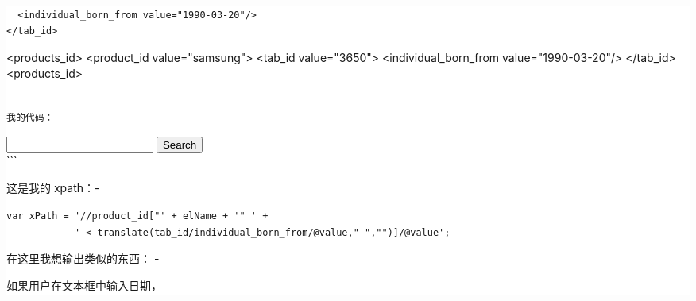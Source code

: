       <individual_born_from value="1990-03-20"/>
    </tab_id>
  <products_id>
  <product_id value="samsung">
    <tab_id value="3650">
      <individual_born_from value="1990-03-20"/>
    </tab_id>
  <products_id>
</products> 
```

我的代码：-

```
<html>
<head>
    <script src="http://ajax.googleapis.com/ajax/libs/jquery/1.8.3/jquery.min.js"></script>
    <script>
        var xml;
        $.get(
        "xml_converted.xml",
        null,
        function (data) {
            xml = data;
        },
        "xml"
    );
        function get_list() {
        var elName = $('#select').val();
            var xPath = '//product_id["' + elName + '" ' + 
            ' < translate(tab_id/individual_born_from/@value,"-","")]/@value';
            var iterator = xml.evaluate(xPath, xml.documentElement, null,
                XPathResult.UNORDERED_NODE_ITERATOR_TYPE, null);
            var thisNode = iterator.iterateNext();
            var str = '';
            while (thisNode) {
                if (str) {
                    str += ', ';
                }
                str += thisNode.textContent;
                thisNode = iterator.iterateNext();
            }
            $("#result").text(str);
        }
    </script>
</head>
<body>
    <input type="text" id="select">
    <input type="button" name="button" value="Search" onclick="get_list()">
    <div id="result">
    </div>
</body>
</html> 
```

这是我的 xpath：-

```
var xPath = '//product_id["' + elName + '" ' + 
            ' < translate(tab_id/individual_born_from/@value,"-","")]/@value'; 
```

在这里我想输出类似的东西： -

如果用户在文本框中输入日期，
```